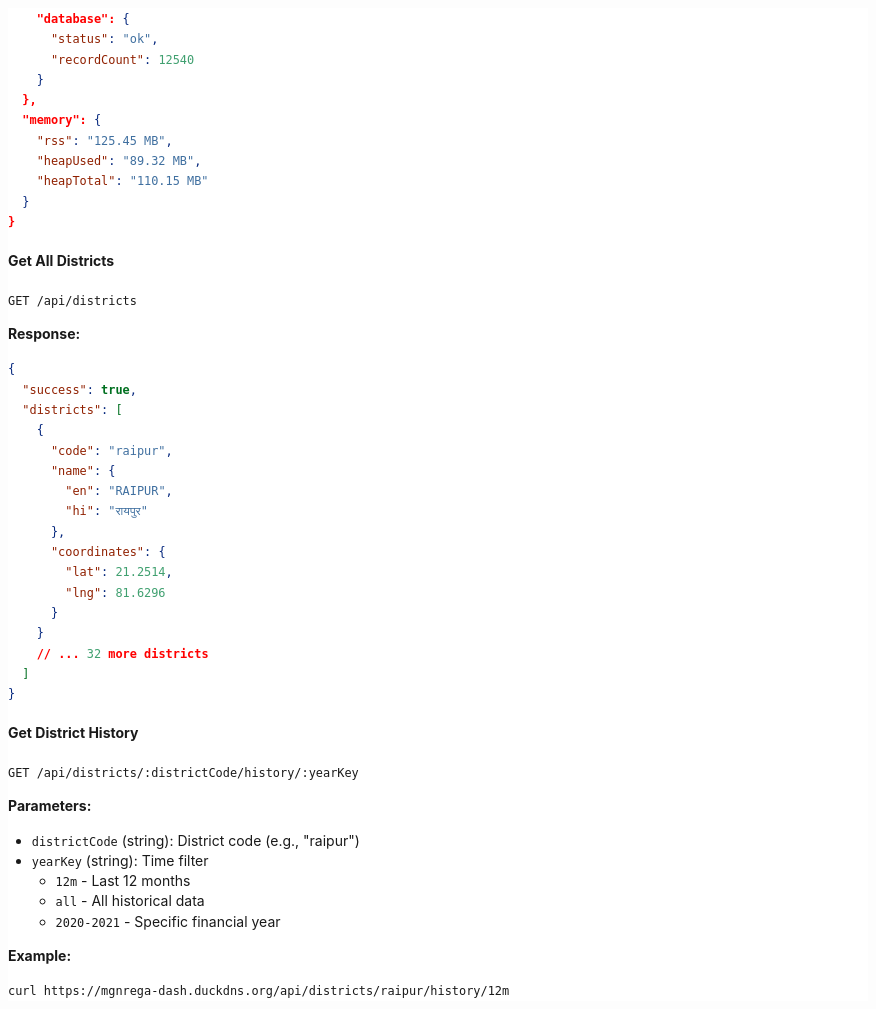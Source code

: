 ```json
    "database": {
      "status": "ok",
      "recordCount": 12540
    }
  },
  "memory": {
    "rss": "125.45 MB",
    "heapUsed": "89.32 MB",
    "heapTotal": "110.15 MB"
  }
}
```

#### Get All Districts

```http
GET /api/districts
```

**Response:**
```json
{
  "success": true,
  "districts": [
    {
      "code": "raipur",
      "name": {
        "en": "RAIPUR",
        "hi": "रायपुर"
      },
      "coordinates": {
        "lat": 21.2514,
        "lng": 81.6296
      }
    }
    // ... 32 more districts
  ]
}
```

#### Get District History

```http
GET /api/districts/:districtCode/history/:yearKey
```

**Parameters:**
- `districtCode` (string): District code (e.g., "raipur")
- `yearKey` (string): Time filter
  - `12m` - Last 12 months
  - `all` - All historical data
  - `2020-2021` - Specific financial year

**Example:**
```bash
curl https://mgnrega-dash.duckdns.org/api/districts/raipur/history/12m
```
